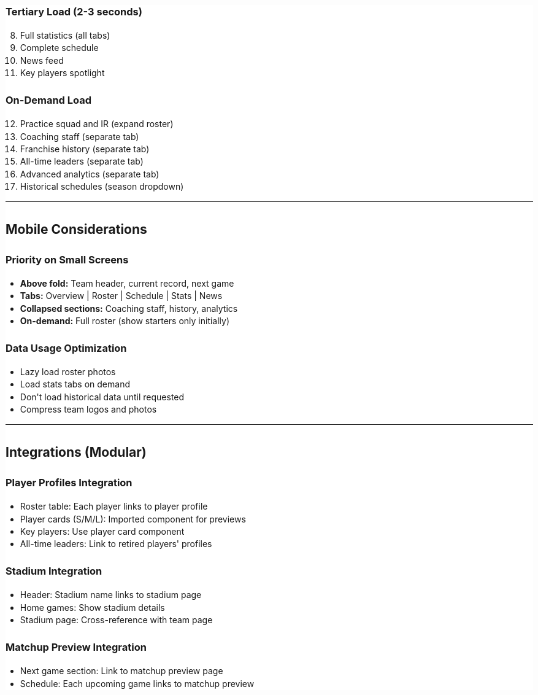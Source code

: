 ### Tertiary Load (2-3 seconds)
8. Full statistics (all tabs)
9. Complete schedule
10. News feed
11. Key players spotlight

### On-Demand Load
12. Practice squad and IR (expand roster)
13. Coaching staff (separate tab)
14. Franchise history (separate tab)
15. All-time leaders (separate tab)
16. Advanced analytics (separate tab)
17. Historical schedules (season dropdown)

---

## Mobile Considerations

### Priority on Small Screens
- **Above fold:** Team header, current record, next game
- **Tabs:** Overview | Roster | Schedule | Stats | News
- **Collapsed sections:** Coaching staff, history, analytics
- **On-demand:** Full roster (show starters only initially)

### Data Usage Optimization
- Lazy load roster photos
- Load stats tabs on demand
- Don't load historical data until requested
- Compress team logos and photos

---

## Integrations (Modular)

### Player Profiles Integration
- Roster table: Each player links to player profile
- Player cards (S/M/L): Imported component for previews
- Key players: Use player card component
- All-time leaders: Link to retired players' profiles

### Stadium Integration
- Header: Stadium name links to stadium page
- Home games: Show stadium details
- Stadium page: Cross-reference with team page

### Matchup Preview Integration
- Next game section: Link to matchup preview page
- Schedule: Each upcoming game links to matchup preview
